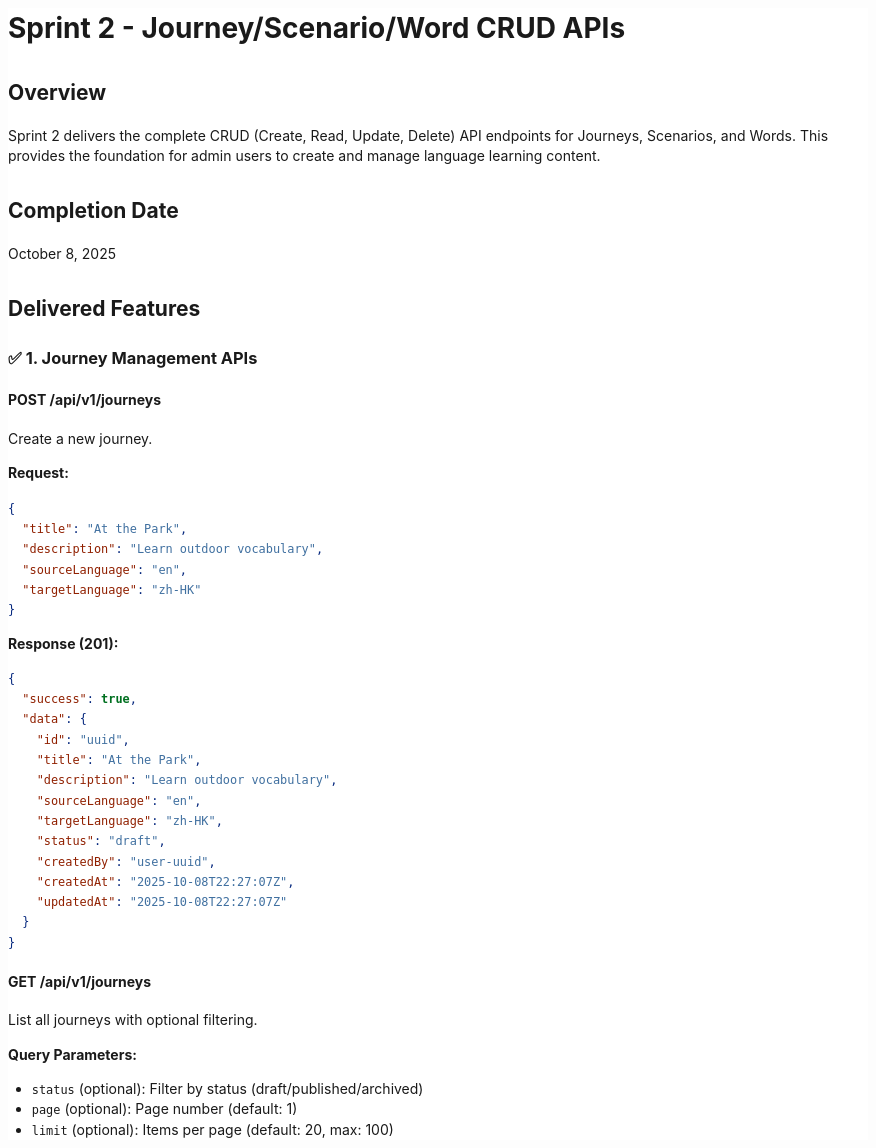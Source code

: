 # Sprint 2 - Journey/Scenario/Word CRUD APIs

## Overview
Sprint 2 delivers the complete CRUD (Create, Read, Update, Delete) API endpoints for Journeys, Scenarios, and Words. This provides the foundation for admin users to create and manage language learning content.

## Completion Date
October 8, 2025

## Delivered Features

### ✅ 1. Journey Management APIs

#### POST /api/v1/journeys
Create a new journey.

**Request:**
```json
{
  "title": "At the Park",
  "description": "Learn outdoor vocabulary",
  "sourceLanguage": "en",
  "targetLanguage": "zh-HK"
}
```

**Response (201):**
```json
{
  "success": true,
  "data": {
    "id": "uuid",
    "title": "At the Park",
    "description": "Learn outdoor vocabulary",
    "sourceLanguage": "en",
    "targetLanguage": "zh-HK",
    "status": "draft",
    "createdBy": "user-uuid",
    "createdAt": "2025-10-08T22:27:07Z",
    "updatedAt": "2025-10-08T22:27:07Z"
  }
}
```

#### GET /api/v1/journeys
List all journeys with optional filtering.

**Query Parameters:**
- `status` (optional): Filter by status (draft/published/archived)
- `page` (optional): Page number (default: 1)
- `limit` (optional): Items per page (default: 20, max: 100)
